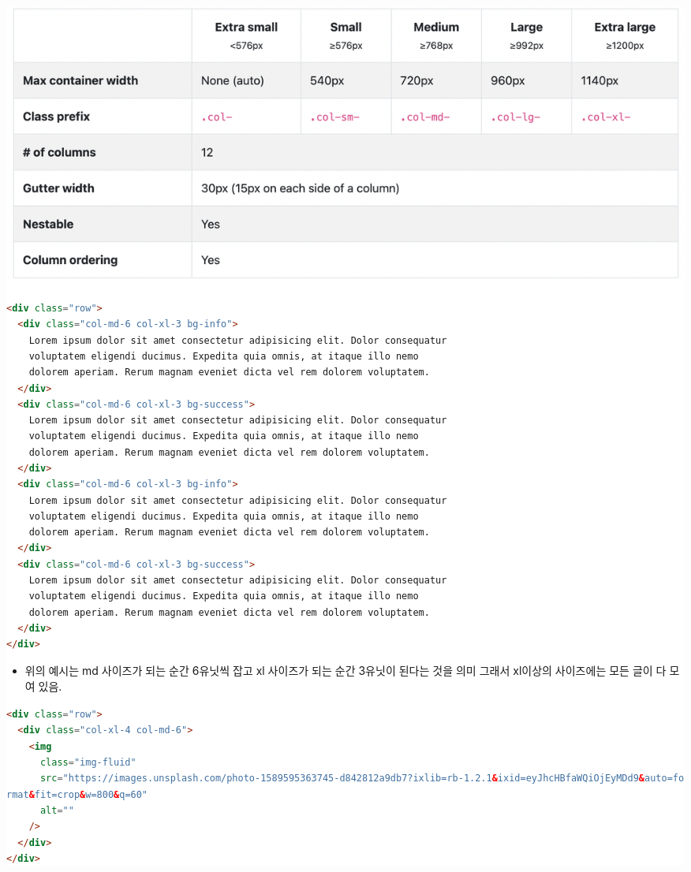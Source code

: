![alt text](image.png)

```html
<div class="row">
  <div class="col-md-6 col-xl-3 bg-info">
    Lorem ipsum dolor sit amet consectetur adipisicing elit. Dolor consequatur
    voluptatem eligendi ducimus. Expedita quia omnis, at itaque illo nemo
    dolorem aperiam. Rerum magnam eveniet dicta vel rem dolorem voluptatem.
  </div>
  <div class="col-md-6 col-xl-3 bg-success">
    Lorem ipsum dolor sit amet consectetur adipisicing elit. Dolor consequatur
    voluptatem eligendi ducimus. Expedita quia omnis, at itaque illo nemo
    dolorem aperiam. Rerum magnam eveniet dicta vel rem dolorem voluptatem.
  </div>
  <div class="col-md-6 col-xl-3 bg-info">
    Lorem ipsum dolor sit amet consectetur adipisicing elit. Dolor consequatur
    voluptatem eligendi ducimus. Expedita quia omnis, at itaque illo nemo
    dolorem aperiam. Rerum magnam eveniet dicta vel rem dolorem voluptatem.
  </div>
  <div class="col-md-6 col-xl-3 bg-success">
    Lorem ipsum dolor sit amet consectetur adipisicing elit. Dolor consequatur
    voluptatem eligendi ducimus. Expedita quia omnis, at itaque illo nemo
    dolorem aperiam. Rerum magnam eveniet dicta vel rem dolorem voluptatem.
  </div>
</div>
```

- 위의 예시는 md 사이즈가 되는 순간 6유닛씩 잡고 xl 사이즈가 되는 순간 3유닛이 된다는 것을 의미 그래서 xl이상의 사이즈에는 모든 글이 다 모여 있음.

```html
<div class="row">
  <div class="col-xl-4 col-md-6">
    <img
      class="img-fluid"
      src="https://images.unsplash.com/photo-1589595363745-d842812a9db7?ixlib=rb-1.2.1&ixid=eyJhcHBfaWQiOjEyMDd9&auto=format&fit=crop&w=800&q=60"
      alt=""
    />
  </div>
</div>
```
